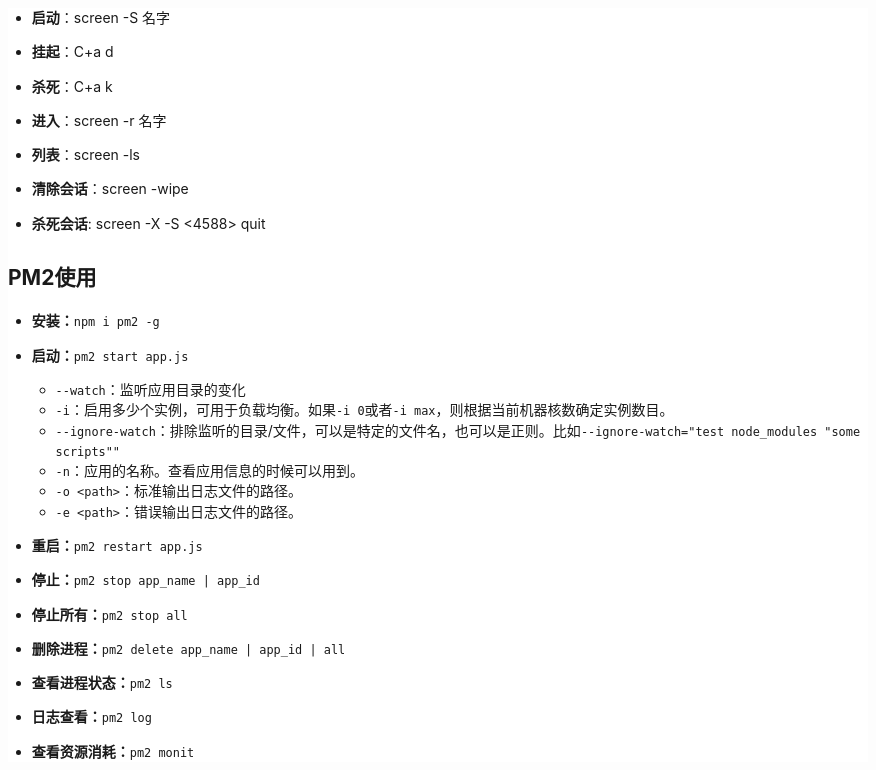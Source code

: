 - **启动**：screen -S 名字

- **挂起**：C+a d

- **杀死**：C+a k

- **进入**：screen -r 名字

- **列表**：screen -ls

- **清除会话**：screen -wipe

- **杀死会话**:  screen -X -S <4588> quit



## PM2使用

- **安装：**`npm i pm2 -g`

- **启动：**`pm2 start app.js`
  - `--watch`：监听应用目录的变化
  - `-i`：启用多少个实例，可用于负载均衡。如果`-i 0`或者`-i max`，则根据当前机器核数确定实例数目。
  - `--ignore-watch`：排除监听的目录/文件，可以是特定的文件名，也可以是正则。比如`--ignore-watch="test node_modules "some scripts""` 
  - `-n`：应用的名称。查看应用信息的时候可以用到。
  - `-o <path>`：标准输出日志文件的路径。
  - `-e <path>`：错误输出日志文件的路径。
- **重启：**`pm2 restart app.js`
- **停止：**`pm2 stop app_name | app_id`
- **停止所有：**`pm2 stop all`
- **删除进程：**`pm2 delete app_name | app_id | all`
- **查看进程状态：**`pm2 ls`
- **日志查看：**`pm2 log`
- **查看资源消耗：**`pm2 monit`

